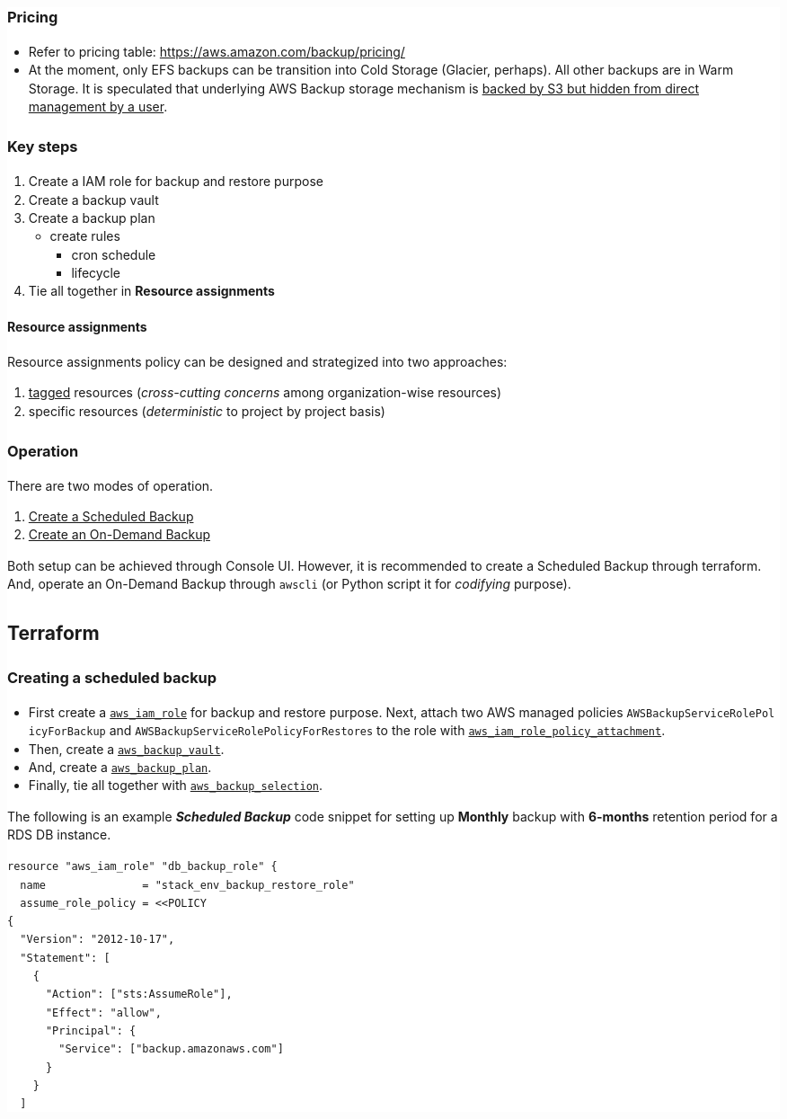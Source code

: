 ### Pricing

- Refer to pricing table: https://aws.amazon.com/backup/pricing/
- At the moment, only EFS backups can be transition into Cold Storage (Glacier, perhaps). All other backups are in Warm Storage. It is speculated that underlying AWS Backup storage mechanism is [backed by S3 but hidden from direct management by a user](https://medium.com/@kenhuiny/digging-into-the-new-aws-backup-service-52b993be4ded).

### Key steps

1. Create a IAM role for backup and restore purpose
2. Create a backup vault
3. Create a backup plan
    - create rules
        - cron schedule
        - lifecycle
4. Tie all together in **Resource assignments** 

#### Resource assignments

Resource assignments policy can be designed and strategized into two approaches:
1. [tagged][2] resources (_cross-cutting concerns_ among organization-wise resources)
2. specific resources (_deterministic_ to project by project basis)

### Operation

There are two modes of operation. 

1. [Create a Scheduled Backup][3]
2. [Create an On-Demand Backup][4]

Both setup can be achieved through Console UI. However, it is recommended to create a Scheduled Backup through terraform. And, operate an On-Demand Backup through `awscli` (or Python script it for _codifying_ purpose).

[1]: https://docs.aws.amazon.com/aws-backup/latest/devguide/getting-started.html
[2]: https://docs.aws.amazon.com/aws-backup/latest/devguide/whatisbackup.html
[3]: https://docs.aws.amazon.com/aws-backup/latest/devguide/create-a-scheduled-backup.html
[4]: https://docs.aws.amazon.com/aws-backup/latest/devguide/create-on-demand-backup.html


## Terraform

### Creating a scheduled backup

- First create a [`aws_iam_role`][t1] for backup and restore purpose. Next, attach two AWS managed policies  `AWSBackupServiceRolePolicyForBackup` and `AWSBackupServiceRolePolicyForRestores` to the role with [`aws_iam_role_policy_attachment`][t2].
- Then, create a [`aws_backup_vault`][t3].
- And, create a [`aws_backup_plan`][t4].
- Finally, tie all together with [`aws_backup_selection`][t5].

[t1]: https://www.terraform.io/docs/providers/aws/r/iam_role.html
[t2]: https://www.terraform.io/docs/providers/aws/r/iam_role_policy_attachment.html
[t3]: https://www.terraform.io/docs/providers/aws/r/backup_vault.html
[t4]: https://www.terraform.io/docs/providers/aws/r/backup_plan.html
[t5]: https://www.terraform.io/docs/providers/aws/r/backup_selection.html

The following is an example ***Scheduled Backup*** code snippet for setting up **Monthly** backup with **6-months** retention period for a RDS DB instance.

```
resource "aws_iam_role" "db_backup_role" {
  name               = "stack_env_backup_restore_role"
  assume_role_policy = <<POLICY
{
  "Version": "2012-10-17",
  "Statement": [
    {
      "Action": ["sts:AssumeRole"],
      "Effect": "allow",
      "Principal": {
        "Service": ["backup.amazonaws.com"]
      }
    }
  ]
```